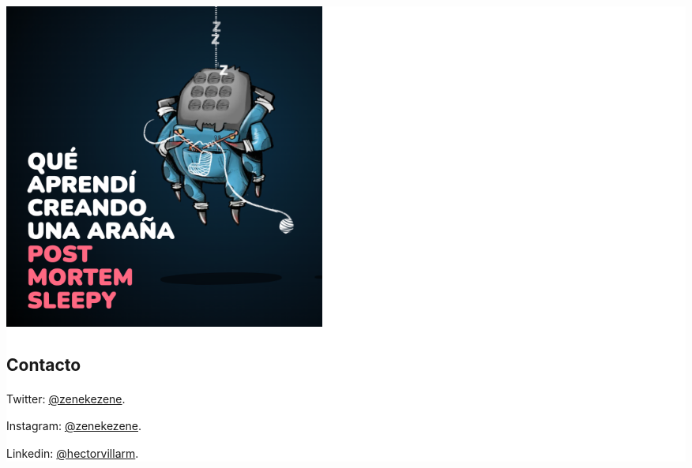 <img src="./public/sleepy.png" width="400">

## Contacto
Twitter: [@zenekezene](https://twitter.com/zenekezene).

Instagram: [@zenekezene](https://www.instagram.com/zenekezene/).

Linkedin: [@hectorvillarm](https://www.linkedin.com/in/hectorvillarm/).
